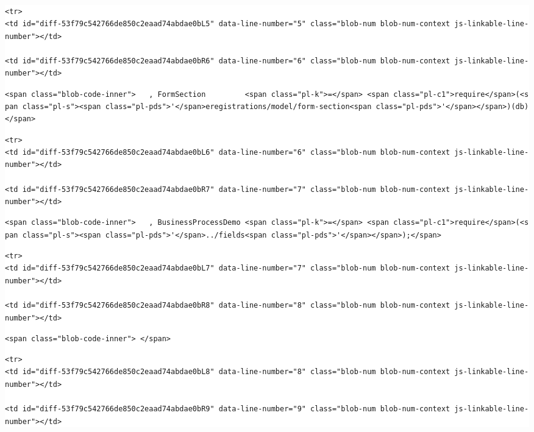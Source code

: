   </td>
</tr>


    <tr>
    <td id="diff-53f79c542766de850c2eaad74abdae0bL5" data-line-number="5" class="blob-num blob-num-context js-linkable-line-number"></td>

    <td id="diff-53f79c542766de850c2eaad74abdae0bR6" data-line-number="6" class="blob-num blob-num-context js-linkable-line-number"></td>

  <td class="blob-code blob-code-context">

    <span class="blob-code-inner">   , FormSection         <span class="pl-k">=</span> <span class="pl-c1">require</span>(<span class="pl-s"><span class="pl-pds">'</span>eregistrations/model/form-section<span class="pl-pds">'</span></span>)(db)</span>

  </td>
</tr>


    <tr>
    <td id="diff-53f79c542766de850c2eaad74abdae0bL6" data-line-number="6" class="blob-num blob-num-context js-linkable-line-number"></td>

    <td id="diff-53f79c542766de850c2eaad74abdae0bR7" data-line-number="7" class="blob-num blob-num-context js-linkable-line-number"></td>

  <td class="blob-code blob-code-context">

    <span class="blob-code-inner">   , BusinessProcessDemo <span class="pl-k">=</span> <span class="pl-c1">require</span>(<span class="pl-s"><span class="pl-pds">'</span>../fields<span class="pl-pds">'</span></span>);</span>

  </td>
</tr>


    <tr>
    <td id="diff-53f79c542766de850c2eaad74abdae0bL7" data-line-number="7" class="blob-num blob-num-context js-linkable-line-number"></td>

    <td id="diff-53f79c542766de850c2eaad74abdae0bR8" data-line-number="8" class="blob-num blob-num-context js-linkable-line-number"></td>

  <td class="blob-code blob-code-context">

    <span class="blob-code-inner"> </span>

  </td>
</tr>


    <tr>
    <td id="diff-53f79c542766de850c2eaad74abdae0bL8" data-line-number="8" class="blob-num blob-num-context js-linkable-line-number"></td>

    <td id="diff-53f79c542766de850c2eaad74abdae0bR9" data-line-number="9" class="blob-num blob-num-context js-linkable-line-number"></td>

  <td class="blob-code blob-code-context">
